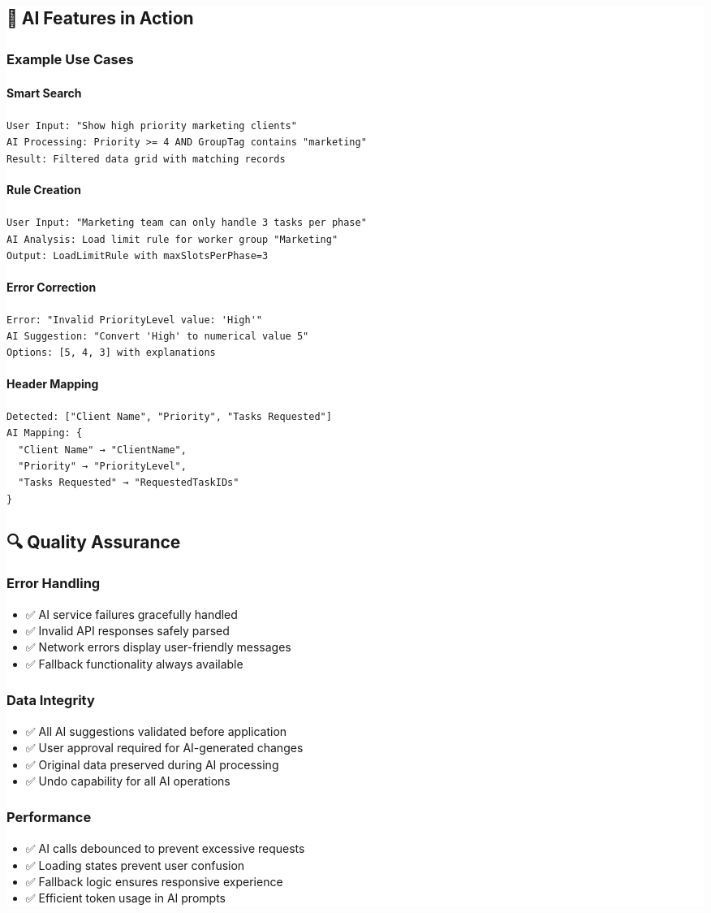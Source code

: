 ## 🚀 AI Features in Action

### Example Use Cases

#### Smart Search
```
User Input: "Show high priority marketing clients"
AI Processing: Priority >= 4 AND GroupTag contains "marketing"
Result: Filtered data grid with matching records
```

#### Rule Creation
```
User Input: "Marketing team can only handle 3 tasks per phase"
AI Analysis: Load limit rule for worker group "Marketing"
Output: LoadLimitRule with maxSlotsPerPhase=3
```

#### Error Correction
```
Error: "Invalid PriorityLevel value: 'High'"
AI Suggestion: "Convert 'High' to numerical value 5"
Options: [5, 4, 3] with explanations
```

#### Header Mapping
```
Detected: ["Client Name", "Priority", "Tasks Requested"]
AI Mapping: {
  "Client Name" → "ClientName",
  "Priority" → "PriorityLevel", 
  "Tasks Requested" → "RequestedTaskIDs"
}
```

## 🔍 Quality Assurance

### Error Handling
- ✅ AI service failures gracefully handled
- ✅ Invalid API responses safely parsed
- ✅ Network errors display user-friendly messages
- ✅ Fallback functionality always available

### Data Integrity
- ✅ All AI suggestions validated before application
- ✅ User approval required for AI-generated changes
- ✅ Original data preserved during AI processing
- ✅ Undo capability for all AI operations

### Performance
- ✅ AI calls debounced to prevent excessive requests
- ✅ Loading states prevent user confusion
- ✅ Fallback logic ensures responsive experience
- ✅ Efficient token usage in AI prompts
